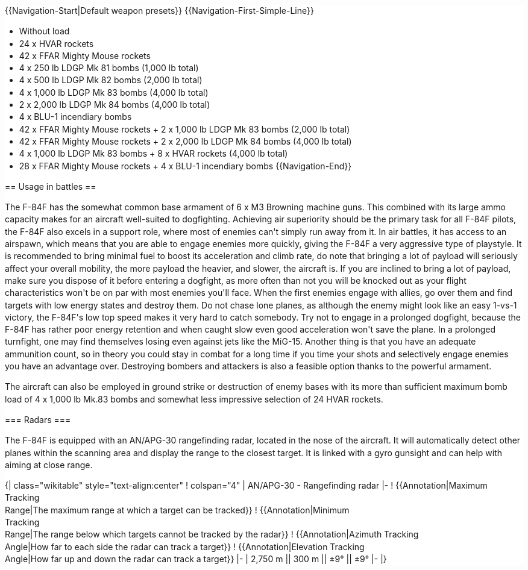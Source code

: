 {{Navigation-Start|Default weapon presets}}
{{Navigation-First-Simple-Line}}

* Without load
* 24 x HVAR rockets
* 42 x FFAR Mighty Mouse rockets
* 4 x 250 lb LDGP Mk 81 bombs (1,000 lb total)
* 4 x 500 lb LDGP Mk 82 bombs (2,000 lb total)
* 4 x 1,000 lb LDGP Mk 83 bombs (4,000 lb total)
* 2 x 2,000 lb LDGP Mk 84 bombs (4,000 lb total)
* 4 x BLU-1 incendiary bombs
* 42 x FFAR Mighty Mouse rockets + 2 x 1,000 lb LDGP Mk 83 bombs (2,000 lb total)
* 42 x FFAR Mighty Mouse rockets + 2 x 2,000 lb LDGP Mk 84 bombs (4,000 lb total)
* 4 x 1,000 lb LDGP Mk 83 bombs + 8 x HVAR rockets (4,000 lb total)
* 28 x FFAR Mighty Mouse rockets + 4 x BLU-1 incendiary bombs
{{Navigation-End}}

== Usage in battles ==

The F-84F has the somewhat common base armament of 6 x M3 Browning machine guns. This combined with its large ammo capacity makes for an aircraft well-suited to dogfighting. Achieving air superiority should be the primary task for all F-84F pilots, the F-84F also excels in a support role, where most of enemies can't simply run away from it. In air battles, it has access to an airspawn, which means that you are able to engage enemies more quickly, giving the F-84F a very aggressive type of playstyle. It is recommended to bring minimal fuel to boost its acceleration and climb rate, do note that bringing a lot of payload will seriously affect your overall mobility, the more payload the heavier, and slower, the aircraft is. If you are inclined to bring a lot of payload, make sure you dispose of it before entering a dogfight, as more often than not you will be knocked out as your flight characteristics won't be on par with most enemies you'll face. When the first enemies engage with allies, go over them and find targets with low energy states and destroy them. Do not chase lone planes, as although the enemy might look like an easy 1-vs-1 victory, the F-84F's low top speed makes it very hard to catch somebody. Try not to engage in a prolonged dogfight, because the F-84F has rather poor energy retention and when caught slow even good acceleration won't save the plane. In a prolonged turnfight, one may find themselves losing even against jets like the MiG-15. Another thing is that you have an adequate ammunition count, so in theory you could stay in combat for a long time if you time your shots and selectively engage enemies you have an advantage over. Destroying bombers and attackers is also a feasible option thanks to the powerful armament.

The aircraft can also be employed in ground strike or destruction of enemy bases with its more than sufficient maximum bomb load of 4 x 1,000 lb Mk.83 bombs and somewhat less impressive selection of 24 HVAR rockets.

=== Radars ===

The F-84F is equipped with an AN/APG-30 rangefinding radar, located in the nose of the aircraft.
It will automatically detect other planes within the scanning area and display the range to the closest target. It is linked with a gyro gunsight and can help with aiming at close range.

{| class="wikitable" style="text-align:center"
! colspan="4" | AN/APG-30 - Rangefinding radar
|-
! {{Annotation|Maximum<br/>Tracking<br/>Range|The maximum range at which a target can be tracked}}
! {{Annotation|Minimum<br/>Tracking<br/>Range|The range below which targets cannot be tracked by the radar}}
! {{Annotation|Azimuth Tracking<br/>Angle|How far to each side the radar can track a target}}
! {{Annotation|Elevation Tracking<br/>Angle|How far up and down the radar can track a target}}
|-
| 2,750 m || 300 m || ±9° || ±9°
|-
|}
